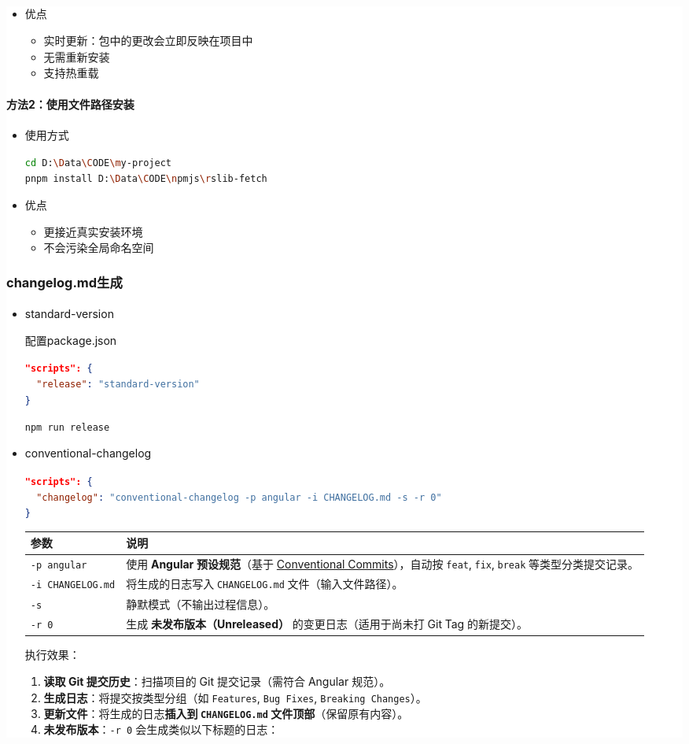 - 优点

  - 实时更新：包中的更改会立即反映在项目中
  - 无需重新安装
  - 支持热重载

#### 方法2：使用文件路径安装

- 使用方式

  ```bash
  cd D:\Data\CODE\my-project
  pnpm install D:\Data\CODE\npmjs\rslib-fetch
  ```

- 优点
  - 更接近真实安装环境
  - 不会污染全局命名空间

### changelog.md生成

- standard-version

  配置package.json

  ```json
  "scripts": {
    "release": "standard-version"
  }
  ```

  ```bash
  npm run release
  ```

- conventional-changelog

  ```json
  "scripts": {
    "changelog": "conventional-changelog -p angular -i CHANGELOG.md -s -r 0"
  }
  ```

  | 参数              | 说明                                                         |
  | :---------------- | :----------------------------------------------------------- |
  | `-p angular`      | 使用 **Angular 预设规范**（基于 [Conventional Commits](https://www.conventionalcommits.org/)），自动按 `feat`, `fix`, `break` 等类型分类提交记录。 |
  | `-i CHANGELOG.md` | 将生成的日志写入 `CHANGELOG.md` 文件（输入文件路径）。       |
  | `-s`              | 静默模式（不输出过程信息）。                                 |
  | `-r 0`            | 生成 **未发布版本（Unreleased）** 的变更日志（适用于尚未打 Git Tag 的新提交）。 |

  执行效果：

  1. **读取 Git 提交历史**：扫描项目的 Git 提交记录（需符合 Angular 规范）。
  2. **生成日志**：将提交按类型分组（如 `Features`, `Bug Fixes`, `Breaking Changes`）。
  3. **更新文件**：将生成的日志**插入到 `CHANGELOG.md` 文件顶部**（保留原有内容）。
  4. **未发布版本**：`-r 0` 会生成类似以下标题的日志：

